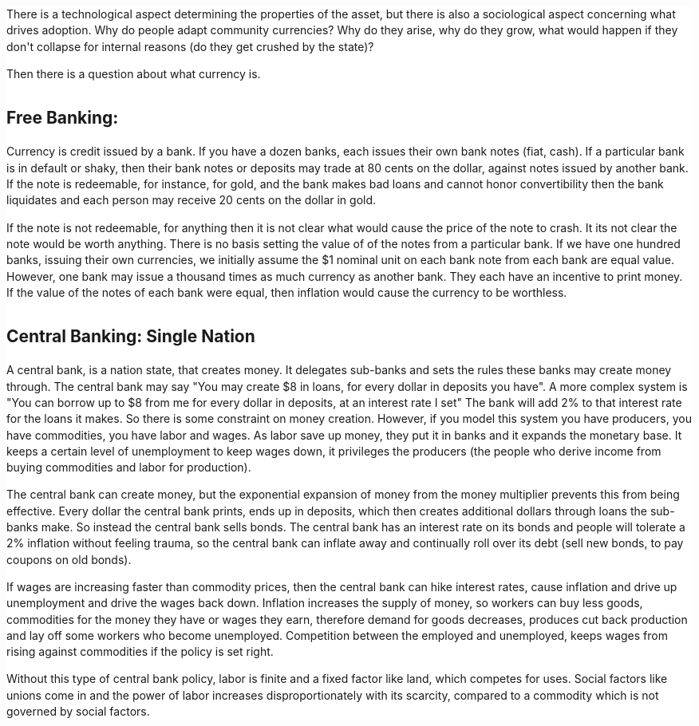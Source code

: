 There is a technological aspect determining the properties of the asset, but there is also a sociological aspect concerning what drives adoption. Why do people adapt community currencies? Why do they arise, why do they grow, what would happen if they don't collapse for internal reasons (do they get crushed by the state)?

Then there is a question about what currency is.

## Free Banking:

Currency is credit issued by a bank. If you have a dozen banks, each issues their own bank notes (fiat, cash). If a particular bank is in default or shaky, then their bank notes or deposits may trade at 80 cents on the dollar, against notes issued by another bank. If the note is redeemable, for instance, for gold, and the bank makes bad loans and cannot honor convertibility then the bank liquidates and each person may receive 20 cents on the dollar in gold.

If the note is not redeemable, for anything then it is not clear what would cause the price of the note to crash. It its not clear the note would be worth anything. There is no basis setting the value of of the notes from a particular bank. If we have one hundred banks, issuing their own currencies, we initially assume the $1 nominal unit on each bank note from each bank are equal value. However, one bank may issue a thousand times as much currency as another bank. They each have an incentive to print money. If the value of the notes of each bank were equal, then inflation would cause the currency to be worthless.

## Central Banking: Single Nation

A central bank, is a nation state, that creates money. It delegates sub-banks and sets the rules these banks may create money through. The central bank may say "You may create $8 in loans, for every dollar in deposits you have". A more complex system is "You can borrow up to $8 from me for every dollar in deposits, at an interest rate I set" The bank will add 2% to that interest rate for the loans it makes. So there is some constraint on money creation. However, if you model this system you have producers, you have commodities, you have labor and wages. As labor save up money, they put it in banks and it expands the monetary base. It keeps a certain level of unemployment to keep wages down, it privileges the producers (the people who derive income from buying commodities and labor for production).

The central bank can create money, but the exponential expansion of money from the money multiplier prevents this from being effective. Every dollar the central bank prints, ends up in deposits, which then creates additional dollars through loans the sub-banks make. So instead the central bank sells bonds. The central bank has an interest rate on its bonds and people will tolerate a 2% inflation without feeling trauma, so the central bank can inflate away and continually roll over its debt (sell new bonds, to pay coupons on old bonds).

If wages are increasing faster than commodity prices, then the central bank can hike interest rates, cause inflation and drive up unemployment and drive the wages back down. Inflation increases the supply of money, so workers can buy less goods, commodities for the money they have or wages they earn, therefore demand for goods decreases, produces cut back production and lay off some workers who become unemployed. Competition between the employed and unemployed, keeps wages from rising against commodities if the policy is set right.

Without this type of central bank policy, labor is finite and a fixed factor like land, which competes for uses. Social factors like unions come in and the power of labor increases disproportionately with its scarcity, compared to a commodity which is not governed by social factors.
